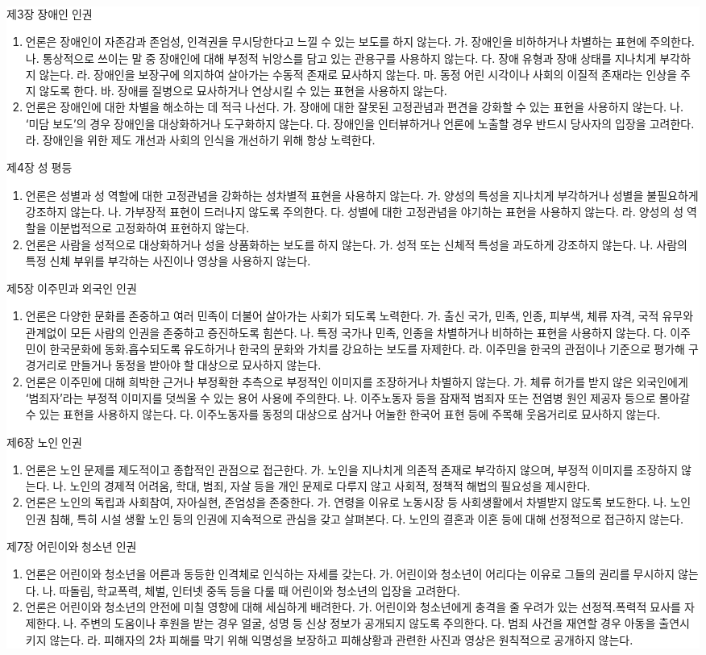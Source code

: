 제3장 장애인 인권
1. 언론은 장애인이 자존감과 존엄성, 인격권을 무시당한다고 느낄 수 있는 보도를 하지 않는다.
가. 장애인을 비하하거나 차별하는 표현에 주의한다.
나. 통상적으로 쓰이는 말 중 장애인에 대해 부정적 뉘앙스를 담고 있는 관용구를 사용하지 않는다.
다. 장애 유형과 장애 상태를 지나치게 부각하지 않는다.
라. 장애인을 보장구에 의지하여 살아가는 수동적 존재로 묘사하지 않는다.
마. 동정 어린 시각이나 사회의 이질적 존재라는 인상을 주지 않도록 한다.
바. 장애를 질병으로 묘사하거나 연상시킬 수 있는 표현을 사용하지 않는다.
2. 언론은 장애인에 대한 차별을 해소하는 데 적극 나선다.
가. 장애에 대한 잘못된 고정관념과 편견을 강화할 수 있는 표현을 사용하지 않는다.
나. ‘미담 보도’의 경우 장애인을 대상화하거나 도구화하지 않는다.
다. 장애인을 인터뷰하거나 언론에 노출할 경우 반드시 당사자의 입장을 고려한다.
라. 장애인을 위한 제도 개선과 사회의 인식을 개선하기 위해 항상 노력한다.

제4장 성 평등
1. 언론은 성별과 성 역할에 대한 고정관념을 강화하는 성차별적 표현을 사용하지 않는다.
가. 양성의 특성을 지나치게 부각하거나 성별을 불필요하게 강조하지 않는다.
나. 가부장적 표현이 드러나지 않도록 주의한다.
다. 성별에 대한 고정관념을 야기하는 표현을 사용하지 않는다.
라. 양성의 성 역할을 이분법적으로 고정화하여 표현하지 않는다.
2. 언론은 사람을 성적으로 대상화하거나 성을 상품화하는 보도를 하지 않는다.
가. 성적 또는 신체적 특성을 과도하게 강조하지 않는다.
나. 사람의 특정 신체 부위를 부각하는 사진이나 영상을 사용하지 않는다.

제5장 이주민과 외국인 인권
1. 언론은 다양한 문화를 존중하고 여러 민족이 더불어 살아가는 사회가 되도록 노력한다.
가. 출신 국가, 민족, 인종, 피부색, 체류 자격, 국적 유무와 관계없이 모든 사람의 인권을 존중하고 증진하도록 힘쓴다.
나. 특정 국가나 민족, 인종을 차별하거나 비하하는 표현을 사용하지 않는다.
다. 이주민이 한국문화에 동화․흡수되도록 유도하거나 한국의 문화와 가치를 강요하는 보도를 자제한다.
라. 이주민을 한국의 관점이나 기준으로 평가해 구경거리로 만들거나 동정을 받아야 할 대상으로 묘사하지 않는다.
2. 언론은 이주민에 대해 희박한 근거나 부정확한 추측으로 부정적인 이미지를 조장하거나 차별하지 않는다.
가. 체류 허가를 받지 않은 외국인에게 ‘범죄자’라는 부정적 이미지를 덧씌울 수 있는 용어 사용에 주의한다.
나. 이주노동자 등을 잠재적 범죄자 또는 전염병 원인 제공자 등으로 몰아갈 수 있는 표현을 사용하지 않는다.
다. 이주노동자를 동정의 대상으로 삼거나 어눌한 한국어 표현 등에 주목해 웃음거리로 묘사하지 않는다.

제6장 노인 인권
1. 언론은 노인 문제를 제도적이고 종합적인 관점으로 접근한다.
가. 노인을 지나치게 의존적 존재로 부각하지 않으며, 부정적 이미지를 조장하지 않는다.
나. 노인의 경제적 어려움, 학대, 범죄, 자살 등을 개인 문제로 다루지 않고 사회적, 정책적 해법의 필요성을 제시한다.
2. 언론은 노인의 독립과 사회참여, 자아실현, 존엄성을 존중한다.
가. 연령을 이유로 노동시장 등 사회생활에서 차별받지 않도록 보도한다.
나. 노인 인권 침해, 특히 시설 생활 노인 등의 인권에 지속적으로 관심을 갖고 살펴본다.
다. 노인의 결혼과 이혼 등에 대해 선정적으로 접근하지 않는다.

제7장 어린이와 청소년 인권
1. 언론은 어린이와 청소년을 어른과 동등한 인격체로 인식하는 자세를 갖는다.
가. 어린이와 청소년이 어리다는 이유로 그들의 권리를 무시하지 않는다.
나. 따돌림, 학교폭력, 체벌, 인터넷 중독 등을 다룰 때 어린이와 청소년의 입장을 고려한다.
2. 언론은 어린이와 청소년의 안전에 미칠 영향에 대해 세심하게 배려한다.
가. 어린이와 청소년에게 충격을 줄 우려가 있는 선정적․폭력적 묘사를 자제한다.
나. 주변의 도움이나 후원을 받는 경우 얼굴, 성명 등 신상 정보가 공개되지 않도록 주의한다.
다. 범죄 사건을 재연할 경우 아동을 출연시키지 않는다.
라. 피해자의 2차 피해를 막기 위해 익명성을 보장하고 피해상황과 관련한 사진과 영상은 원칙적으로 공개하지 않는다.
